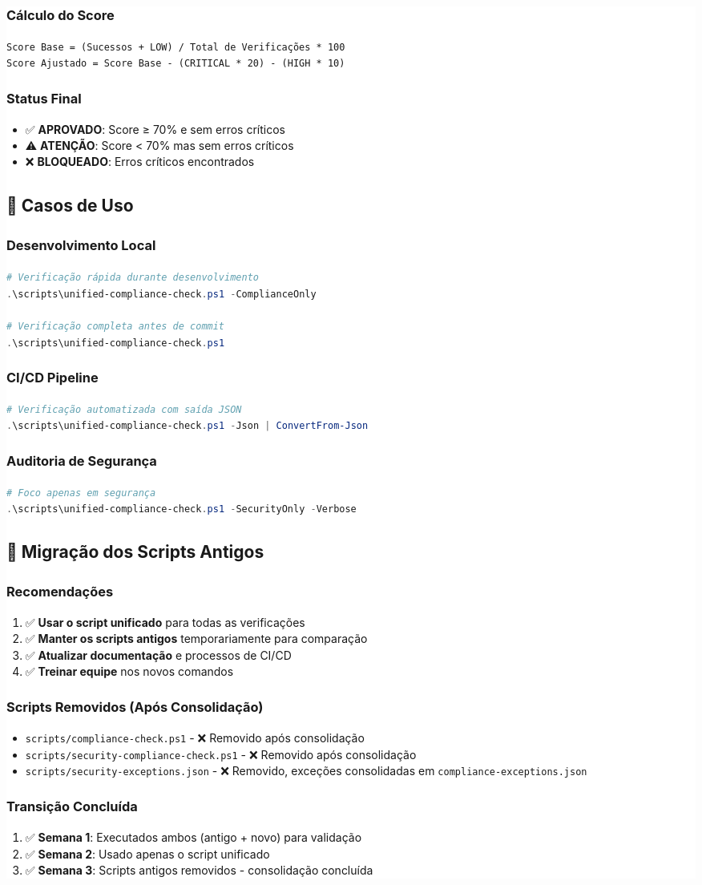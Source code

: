 ### **Cálculo do Score**
```
Score Base = (Sucessos + LOW) / Total de Verificações * 100
Score Ajustado = Score Base - (CRITICAL * 20) - (HIGH * 10)
```

### **Status Final**
- ✅ **APROVADO**: Score ≥ 70% e sem erros críticos
- ⚠️ **ATENÇÃO**: Score < 70% mas sem erros críticos
- ❌ **BLOQUEADO**: Erros críticos encontrados

## 🎯 **Casos de Uso**

### **Desenvolvimento Local**
```powershell
# Verificação rápida durante desenvolvimento
.\scripts\unified-compliance-check.ps1 -ComplianceOnly

# Verificação completa antes de commit
.\scripts\unified-compliance-check.ps1
```

### **CI/CD Pipeline**
```powershell
# Verificação automatizada com saída JSON
.\scripts\unified-compliance-check.ps1 -Json | ConvertFrom-Json
```

### **Auditoria de Segurança**
```powershell
# Foco apenas em segurança
.\scripts\unified-compliance-check.ps1 -SecurityOnly -Verbose
```

## 📝 **Migração dos Scripts Antigos**

### **Recomendações**
1. ✅ **Usar o script unificado** para todas as verificações
2. ✅ **Manter os scripts antigos** temporariamente para comparação
3. ✅ **Atualizar documentação** e processos de CI/CD
4. ✅ **Treinar equipe** nos novos comandos

### **Scripts Removidos (Após Consolidação)**
- `scripts/compliance-check.ps1` - ❌ Removido após consolidação
- `scripts/security-compliance-check.ps1` - ❌ Removido após consolidação  
- `scripts/security-exceptions.json` - ❌ Removido, exceções consolidadas em `compliance-exceptions.json`

### **Transição Concluída**
1. ✅ **Semana 1**: Executados ambos (antigo + novo) para validação
2. ✅ **Semana 2**: Usado apenas o script unificado
3. ✅ **Semana 3**: Scripts antigos removidos - consolidação concluída

